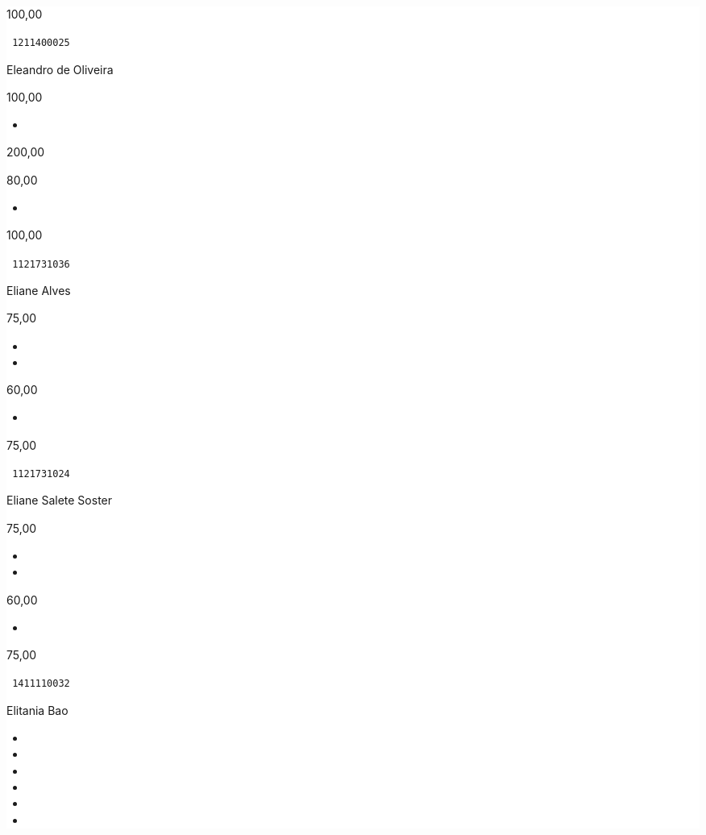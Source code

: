    100,00

     1211400025

   Eleandro de Oliveira

   100,00

   -

   200,00

   80,00

   -

   100,00

     1121731036

   Eliane Alves

   75,00

   -

   -

   60,00

   -

   75,00

     1121731024

   Eliane Salete Soster

   75,00

   -

   -

   60,00

   -

   75,00

     1411110032

   Elitania Bao

   -

   -

   -

   -

   -

   -
